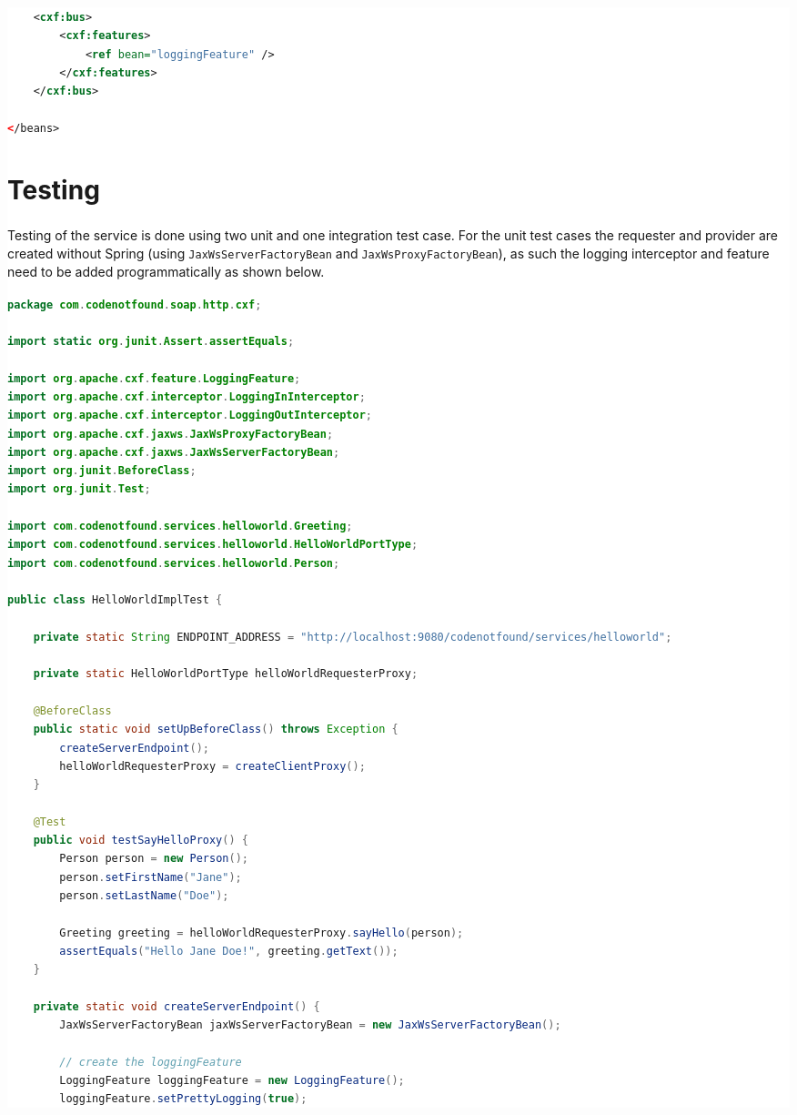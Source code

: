 ``` xml
    <cxf:bus>
        <cxf:features>
            <ref bean="loggingFeature" />
        </cxf:features>
    </cxf:bus>

</beans>
```

# Testing

Testing of the service is done using two unit and one integration test case. For the unit test cases the requester and provider are created without Spring (using `JaxWsServerFactoryBean` and `JaxWsProxyFactoryBean`), as such the logging interceptor and feature need to be added programmatically as shown below.

``` java
package com.codenotfound.soap.http.cxf;

import static org.junit.Assert.assertEquals;

import org.apache.cxf.feature.LoggingFeature;
import org.apache.cxf.interceptor.LoggingInInterceptor;
import org.apache.cxf.interceptor.LoggingOutInterceptor;
import org.apache.cxf.jaxws.JaxWsProxyFactoryBean;
import org.apache.cxf.jaxws.JaxWsServerFactoryBean;
import org.junit.BeforeClass;
import org.junit.Test;

import com.codenotfound.services.helloworld.Greeting;
import com.codenotfound.services.helloworld.HelloWorldPortType;
import com.codenotfound.services.helloworld.Person;

public class HelloWorldImplTest {

    private static String ENDPOINT_ADDRESS = "http://localhost:9080/codenotfound/services/helloworld";

    private static HelloWorldPortType helloWorldRequesterProxy;

    @BeforeClass
    public static void setUpBeforeClass() throws Exception {
        createServerEndpoint();
        helloWorldRequesterProxy = createClientProxy();
    }

    @Test
    public void testSayHelloProxy() {
        Person person = new Person();
        person.setFirstName("Jane");
        person.setLastName("Doe");

        Greeting greeting = helloWorldRequesterProxy.sayHello(person);
        assertEquals("Hello Jane Doe!", greeting.getText());
    }

    private static void createServerEndpoint() {
        JaxWsServerFactoryBean jaxWsServerFactoryBean = new JaxWsServerFactoryBean();

        // create the loggingFeature
        LoggingFeature loggingFeature = new LoggingFeature();
        loggingFeature.setPrettyLogging(true);

```